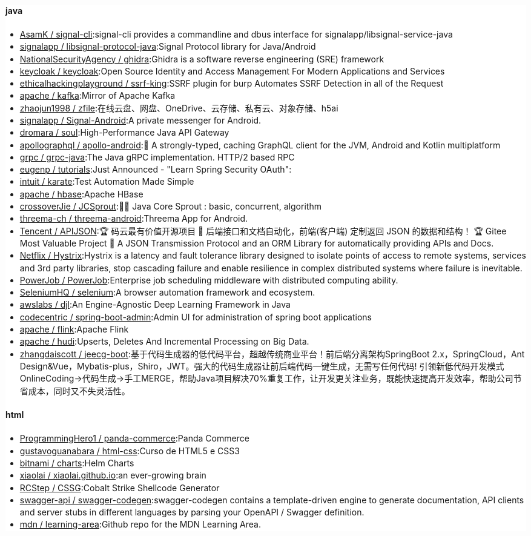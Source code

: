 #### java
* [AsamK / signal-cli](https://github.com/AsamK/signal-cli):signal-cli provides a commandline and dbus interface for signalapp/libsignal-service-java
* [signalapp / libsignal-protocol-java](https://github.com/signalapp/libsignal-protocol-java):Signal Protocol library for Java/Android
* [NationalSecurityAgency / ghidra](https://github.com/NationalSecurityAgency/ghidra):Ghidra is a software reverse engineering (SRE) framework
* [keycloak / keycloak](https://github.com/keycloak/keycloak):Open Source Identity and Access Management For Modern Applications and Services
* [ethicalhackingplayground / ssrf-king](https://github.com/ethicalhackingplayground/ssrf-king):SSRF plugin for burp Automates SSRF Detection in all of the Request
* [apache / kafka](https://github.com/apache/kafka):Mirror of Apache Kafka
* [zhaojun1998 / zfile](https://github.com/zhaojun1998/zfile):在线云盘、网盘、OneDrive、云存储、私有云、对象存储、h5ai
* [signalapp / Signal-Android](https://github.com/signalapp/Signal-Android):A private messenger for Android.
* [dromara / soul](https://github.com/dromara/soul):High-Performance Java API Gateway
* [apollographql / apollo-android](https://github.com/apollographql/apollo-android):🤖 A strongly-typed, caching GraphQL client for the JVM, Android and Kotlin multiplatform
* [grpc / grpc-java](https://github.com/grpc/grpc-java):The Java gRPC implementation. HTTP/2 based RPC
* [eugenp / tutorials](https://github.com/eugenp/tutorials):Just Announced - "Learn Spring Security OAuth":
* [intuit / karate](https://github.com/intuit/karate):Test Automation Made Simple
* [apache / hbase](https://github.com/apache/hbase):Apache HBase
* [crossoverJie / JCSprout](https://github.com/crossoverJie/JCSprout):👨‍🎓 Java Core Sprout : basic, concurrent, algorithm
* [threema-ch / threema-android](https://github.com/threema-ch/threema-android):Threema App for Android.
* [Tencent / APIJSON](https://github.com/Tencent/APIJSON):🏆 码云最有价值开源项目 🚀 后端接口和文档自动化，前端(客户端) 定制返回 JSON 的数据和结构！ 🏆 Gitee Most Valuable Project 🚀 A JSON Transmission Protocol and an ORM Library for automatically providing APIs and Docs.
* [Netflix / Hystrix](https://github.com/Netflix/Hystrix):Hystrix is a latency and fault tolerance library designed to isolate points of access to remote systems, services and 3rd party libraries, stop cascading failure and enable resilience in complex distributed systems where failure is inevitable.
* [PowerJob / PowerJob](https://github.com/PowerJob/PowerJob):Enterprise job scheduling middleware with distributed computing ability.
* [SeleniumHQ / selenium](https://github.com/SeleniumHQ/selenium):A browser automation framework and ecosystem.
* [awslabs / djl](https://github.com/awslabs/djl):An Engine-Agnostic Deep Learning Framework in Java
* [codecentric / spring-boot-admin](https://github.com/codecentric/spring-boot-admin):Admin UI for administration of spring boot applications
* [apache / flink](https://github.com/apache/flink):Apache Flink
* [apache / hudi](https://github.com/apache/hudi):Upserts, Deletes And Incremental Processing on Big Data.
* [zhangdaiscott / jeecg-boot](https://github.com/zhangdaiscott/jeecg-boot):基于代码生成器的低代码平台，超越传统商业平台！前后端分离架构SpringBoot 2.x，SpringCloud，Ant Design&Vue，Mybatis-plus，Shiro，JWT。强大的代码生成器让前后端代码一键生成，无需写任何代码! 引领新低代码开发模式OnlineCoding->代码生成->手工MERGE，帮助Java项目解决70%重复工作，让开发更关注业务，既能快速提高开发效率，帮助公司节省成本，同时又不失灵活性。

#### html
* [ProgrammingHero1 / panda-commerce](https://github.com/ProgrammingHero1/panda-commerce):Panda Commerce
* [gustavoguanabara / html-css](https://github.com/gustavoguanabara/html-css):Curso de HTML5 e CSS3
* [bitnami / charts](https://github.com/bitnami/charts):Helm Charts
* [xiaolai / xiaolai.github.io](https://github.com/xiaolai/xiaolai.github.io):an ever-growing brain
* [RCStep / CSSG](https://github.com/RCStep/CSSG):Cobalt Strike Shellcode Generator
* [swagger-api / swagger-codegen](https://github.com/swagger-api/swagger-codegen):swagger-codegen contains a template-driven engine to generate documentation, API clients and server stubs in different languages by parsing your OpenAPI / Swagger definition.
* [mdn / learning-area](https://github.com/mdn/learning-area):Github repo for the MDN Learning Area.